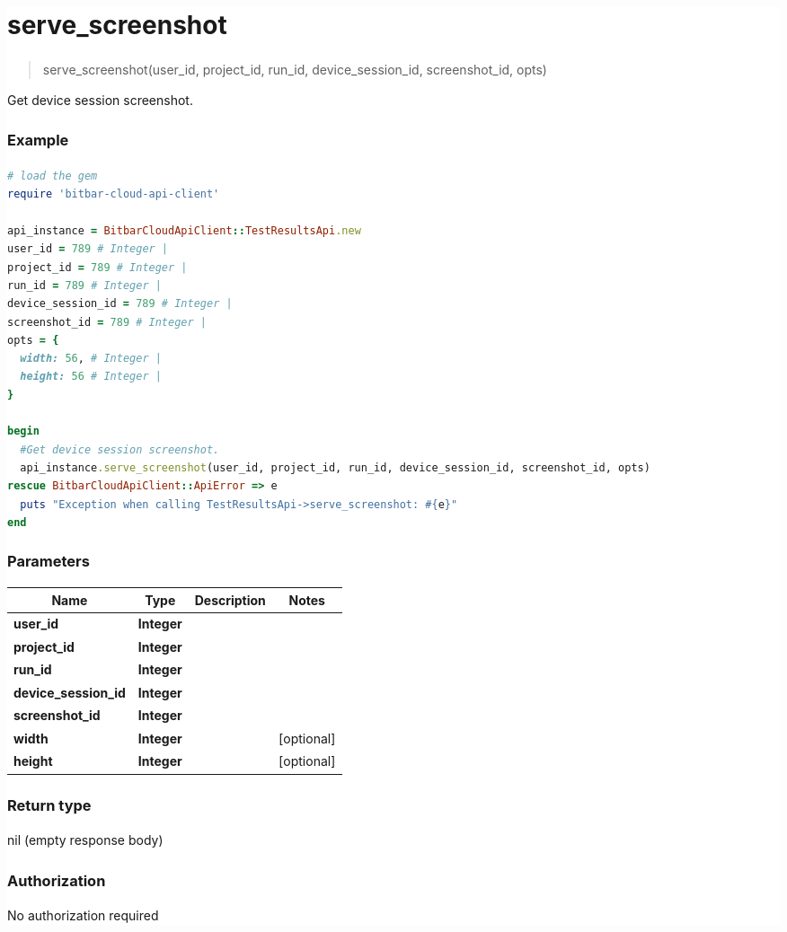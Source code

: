 

# **serve_screenshot**
> serve_screenshot(user_id, project_id, run_id, device_session_id, screenshot_id, opts)

Get device session screenshot.

### Example
```ruby
# load the gem
require 'bitbar-cloud-api-client'

api_instance = BitbarCloudApiClient::TestResultsApi.new
user_id = 789 # Integer | 
project_id = 789 # Integer | 
run_id = 789 # Integer | 
device_session_id = 789 # Integer | 
screenshot_id = 789 # Integer | 
opts = { 
  width: 56, # Integer | 
  height: 56 # Integer | 
}

begin
  #Get device session screenshot.
  api_instance.serve_screenshot(user_id, project_id, run_id, device_session_id, screenshot_id, opts)
rescue BitbarCloudApiClient::ApiError => e
  puts "Exception when calling TestResultsApi->serve_screenshot: #{e}"
end
```

### Parameters

Name | Type | Description  | Notes
------------- | ------------- | ------------- | -------------
 **user_id** | **Integer**|  | 
 **project_id** | **Integer**|  | 
 **run_id** | **Integer**|  | 
 **device_session_id** | **Integer**|  | 
 **screenshot_id** | **Integer**|  | 
 **width** | **Integer**|  | [optional] 
 **height** | **Integer**|  | [optional] 

### Return type

nil (empty response body)

### Authorization

No authorization required
